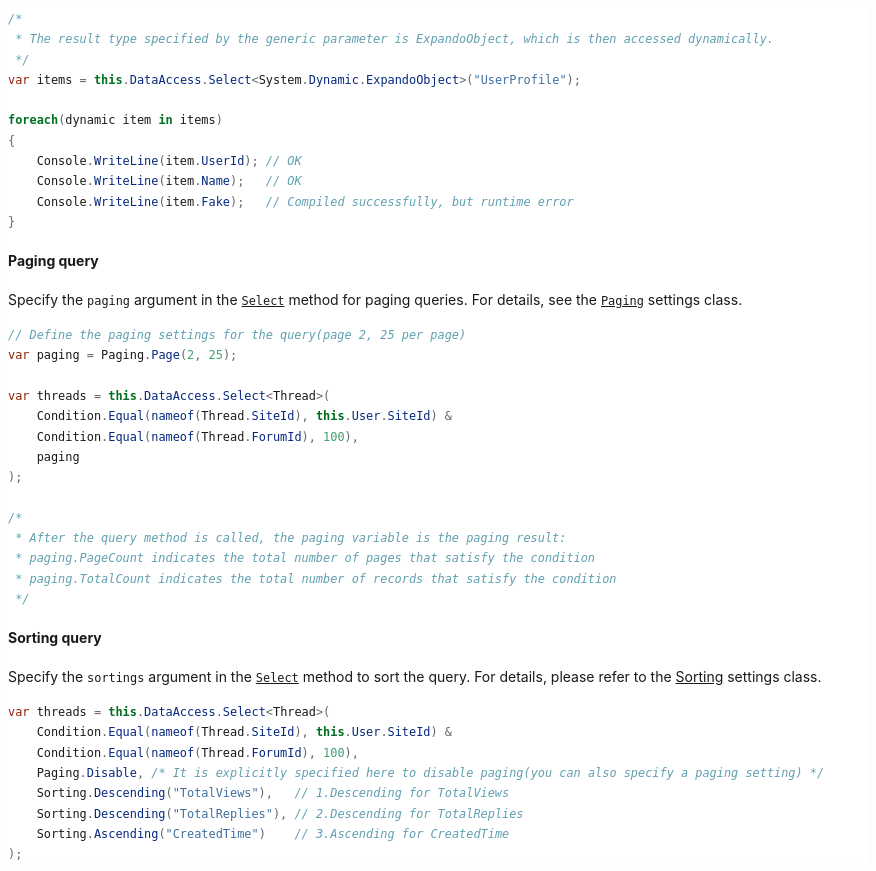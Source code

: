 ```csharp
/*
 * The result type specified by the generic parameter is ExpandoObject, which is then accessed dynamically.
 */
var items = this.DataAccess.Select<System.Dynamic.ExpandoObject>("UserProfile");

foreach(dynamic item in items)
{
    Console.WriteLine(item.UserId); // OK
    Console.WriteLine(item.Name);   // OK
    Console.WriteLine(item.Fake);   // Compiled successfully, but runtime error
}
```

<a name="usage-query-4"></a>
#### Paging query

Specify the `paging` argument in the [`Select`](https://github.com/Zongsoft/Zongsoft.CoreLibrary/blob/master/src/Data/IDataAccess.cs) method for paging queries. For details, see the [`Paging`](https://github.com/Zongsoft/Zongsoft.CoreLibrary/blob/master/src/Data/Paging.cs) settings class.

```csharp
// Define the paging settings for the query(page 2, 25 per page)
var paging = Paging.Page(2, 25);

var threads = this.DataAccess.Select<Thread>(
    Condition.Equal(nameof(Thread.SiteId), this.User.SiteId) &
    Condition.Equal(nameof(Thread.ForumId), 100),
    paging
);

/*
 * After the query method is called, the paging variable is the paging result:
 * paging.PageCount indicates the total number of pages that satisfy the condition
 * paging.TotalCount indicates the total number of records that satisfy the condition
 */
```

<a name="usage-query-5"></a>
#### Sorting query

Specify the `sortings` argument in the [`Select`](https://github.com/Zongsoft/Zongsoft.CoreLibrary/blob/master/src/Data/IDataAccess.cs) method to sort the query. For details, please refer to the [Sorting](https://github.com/Zongsoft/Zongsoft.CoreLibrary/blob/master/src/Data/Sorting.cs) settings class.

```csharp
var threads = this.DataAccess.Select<Thread>(
    Condition.Equal(nameof(Thread.SiteId), this.User.SiteId) &
    Condition.Equal(nameof(Thread.ForumId), 100),
    Paging.Disable, /* It is explicitly specified here to disable paging(you can also specify a paging setting) */
    Sorting.Descending("TotalViews"),   // 1.Descending for TotalViews
    Sorting.Descending("TotalReplies"), // 2.Descending for TotalReplies
    Sorting.Ascending("CreatedTime")    // 3.Ascending for CreatedTime
);
```
